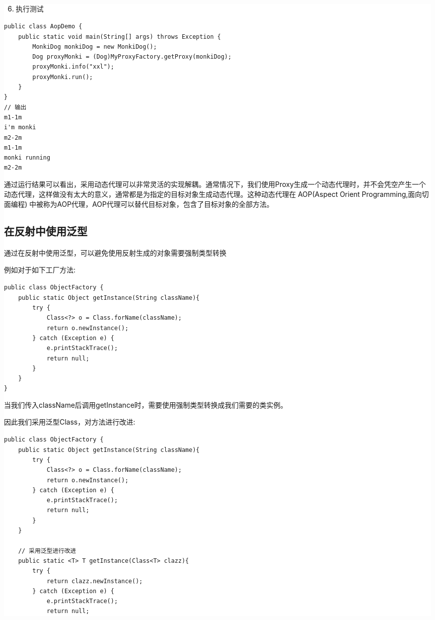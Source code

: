 6. 执行测试

```
public class AopDemo {
    public static void main(String[] args) throws Exception {
        MonkiDog monkiDog = new MonkiDog();
        Dog proxyMonki = (Dog)MyProxyFactory.getProxy(monkiDog);
        proxyMonki.info("xxl");
        proxyMonki.run();
    }
}
// 输出
m1-1m
i'm monki
m2-2m
m1-1m
monki running
m2-2m
```

通过运行结果可以看出，采用动态代理可以非常灵活的实现解耦。通常情况下，我们使用Proxy生成一个动态代理时，并不会凭空产生一个动态代理，这样做没有太大的意义，通常都是为指定的目标对象生成动态代理。这种动态代理在
AOP(Aspect Orient Programming,面向切面编程) 中被称为AOP代理，AOP代理可以替代目标对象，包含了目标对象的全部方法。

## 在反射中使用泛型

通过在反射中使用泛型，可以避免使用反射生成的对象需要强制类型转换

例如对于如下工厂方法:

```
public class ObjectFactory {
    public static Object getInstance(String className){
        try {
            Class<?> o = Class.forName(className);
            return o.newInstance();
        } catch (Exception e) {
            e.printStackTrace();
            return null;
        }
    }
}
```

当我们传入className后调用getInstance时，需要使用强制类型转换成我们需要的类实例。

因此我们采用泛型Class，对方法进行改进:

```
public class ObjectFactory {
    public static Object getInstance(String className){
        try {
            Class<?> o = Class.forName(className);
            return o.newInstance();
        } catch (Exception e) {
            e.printStackTrace();
            return null;
        }
    }

    // 采用泛型进行改进
    public static <T> T getInstance(Class<T> clazz){
        try {
            return clazz.newInstance();
        } catch (Exception e) {
            e.printStackTrace();
            return null;
```